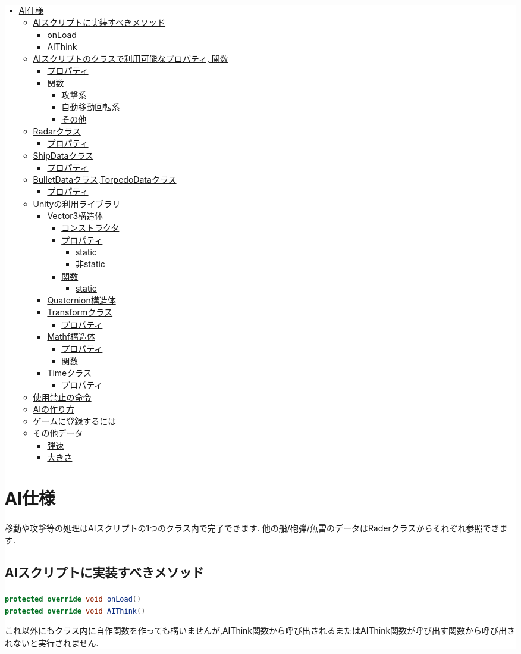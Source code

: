 
- [AI仕様](#ai仕様)
    - [AIスクリプトに実装すべきメソッド](#aiスクリプトに実装すべきメソッド)
        - [onLoad](#onload)
        - [AIThink](#aithink)
    - [AIスクリプトのクラスで利用可能なプロパティ, 関数](#aiスクリプトのクラスで利用可能なプロパティ-関数)
        - [プロパティ](#プロパティ)
        - [関数](#関数)
            - [攻撃系](#攻撃系)
            - [自動移動回転系](#自動移動回転系)
            - [その他](#その他)
    - [Radarクラス](#radarクラス)
        - [プロパティ](#プロパティ)
    - [ShipDataクラス](#shipdataクラス)
        - [プロパティ](#プロパティ)
    - [BulletDataクラス,TorpedoDataクラス](#bulletdataクラスtorpedodataクラス)
        - [プロパティ](#プロパティ)
    - [Unityの利用ライブラリ](#unityの利用ライブラリ)
        - [Vector3構造体](#vector3構造体)
            - [コンストラクタ](#コンストラクタ)
            - [プロパティ](#プロパティ)
                - [static](#static)
                - [非static](#非static)
            - [関数](#関数)
                - [static](#static)
        - [Quaternion構造体](#quaternion構造体)
        - [Transformクラス](#transformクラス)
            - [プロパティ](#プロパティ)
        - [Mathf構造体](#mathf構造体)
            - [プロパティ](#プロパティ)
            - [関数](#関数)
        - [Timeクラス](#timeクラス)
            - [プロパティ](#プロパティ)
    - [使用禁止の命令](#使用禁止の命令)
    - [AIの作り方](#aiの作り方)
    - [ゲームに登録するには](#ゲームに登録するには)
    - [その他データ](#その他データ)
        - [弾速](#弾速)
        - [大きさ](#大きさ)
  
# AI仕様
移動や攻撃等の処理はAIスクリプトの1つのクラス内で完了できます. 他の船/砲弾/魚雷のデータはRaderクラスからそれぞれ参照できます.
## AIスクリプトに実装すべきメソッド

```cs
protected override void onLoad()
protected override void AIThink()
```

これ以外にもクラス内に自作関数を作っても構いませんが,AIThink関数から呼び出されるまたはAIThink関数が呼び出す関数から呼び出されないと実行されません.
